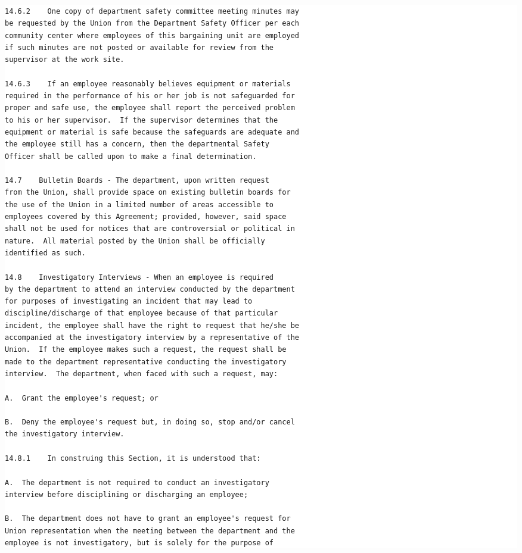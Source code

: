     14.6.2    One copy of department safety committee meeting minutes may  
    be requested by the Union from the Department Safety Officer per each  
    community center where employees of this bargaining unit are employed  
    if such minutes are not posted or available for review from the  
    supervisor at the work site.  
  
    14.6.3    If an employee reasonably believes equipment or materials  
    required in the performance of his or her job is not safeguarded for  
    proper and safe use, the employee shall report the perceived problem  
    to his or her supervisor.  If the supervisor determines that the  
    equipment or material is safe because the safeguards are adequate and  
    the employee still has a concern, then the departmental Safety  
    Officer shall be called upon to make a final determination.  
  
    14.7    Bulletin Boards - The department, upon written request  
    from the Union, shall provide space on existing bulletin boards for  
    the use of the Union in a limited number of areas accessible to  
    employees covered by this Agreement; provided, however, said space  
    shall not be used for notices that are controversial or political in  
    nature.  All material posted by the Union shall be officially  
    identified as such.  
  
    14.8    Investigatory Interviews - When an employee is required  
    by the department to attend an interview conducted by the department  
    for purposes of investigating an incident that may lead to  
    discipline/discharge of that employee because of that particular  
    incident, the employee shall have the right to request that he/she be  
    accompanied at the investigatory interview by a representative of the  
    Union.  If the employee makes such a request, the request shall be  
    made to the department representative conducting the investigatory  
    interview.  The department, when faced with such a request, may:  
  
    A.  Grant the employee's request; or  
  
    B.  Deny the employee's request but, in doing so, stop and/or cancel  
    the investigatory interview.  
  
    14.8.1    In construing this Section, it is understood that:  
  
    A.  The department is not required to conduct an investigatory  
    interview before disciplining or discharging an employee;  
  
    B.  The department does not have to grant an employee's request for  
    Union representation when the meeting between the department and the  
    employee is not investigatory, but is solely for the purpose of  

